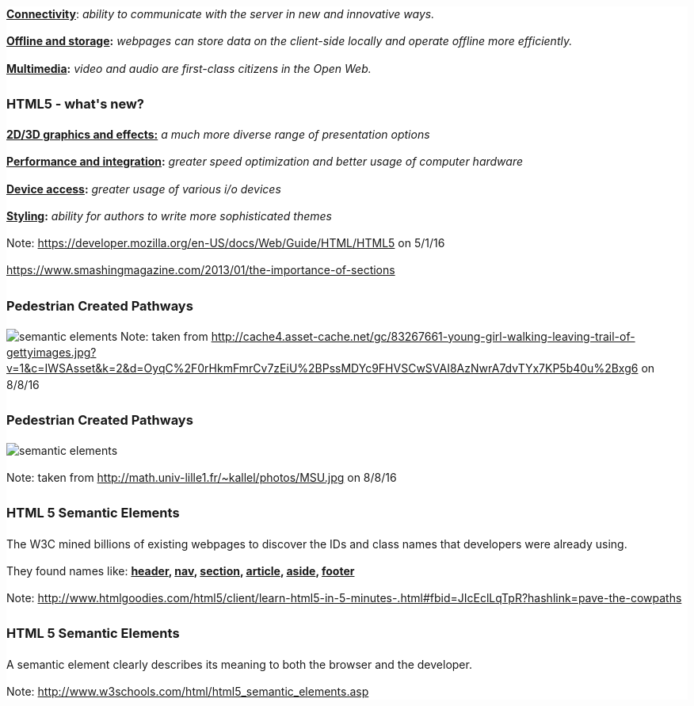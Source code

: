 **<u>Connectivity</u>**: *ability to communicate with the server in new and innovative ways.*

**<u>Offline and storage</u>:** *webpages can store data on the client-side locally and operate offline more efficiently.*

**<u>Multimedia</u>:** *video and audio are first-class citizens in the Open Web.*


### HTML5 - what's new?

**<u>2D/3D graphics  and effects:</u>** *a much more diverse range of presentation options*

**<u>Performance and integration</u>:** *greater speed optimization and better usage of computer hardware*

**<u>Device access</u>:** *greater usage of various i/o devices*

**<u>Styling</u>:** *ability for authors to write more sophisticated themes*

Note: https://developer.mozilla.org/en-US/docs/Web/Guide/HTML/HTML5 on 5/1/16

https://www.smashingmagazine.com/2013/01/the-importance-of-sections


### Pedestrian Created Pathways
![semantic elements](../../img/extra/04/grass.jpg)
Note:
taken from http://cache4.asset-cache.net/gc/83267661-young-girl-walking-leaving-trail-of-gettyimages.jpg?v=1&c=IWSAsset&k=2&d=OyqC%2F0rHkmFmrCv7zEiU%2BPssMDYc9FHVSCwSVAI8AzNwrA7dvTYx7KP5b40u%2Bxg6 on 8/8/16


### Pedestrian Created Pathways
![semantic elements](../../img/extra/04/university.jpg)

Note: taken from http://math.univ-lille1.fr/~kallel/photos/MSU.jpg on 8/8/16


### HTML 5 Semantic Elements

The W3C mined billions of existing webpages to discover the IDs and class names that developers were already using.

They found names like: **<u>header</u>, <u>nav</u>, <u>section</u>, <u>article</u>, <u>aside</u>, <u>footer</u>**

Note:
http://www.htmlgoodies.com/html5/client/learn-html5-in-5-minutes-.html#fbid=JIcEclLqTpR?hashlink=pave-the-cowpaths


### HTML 5 Semantic Elements

A semantic element clearly describes its meaning to both the browser and the developer.

Note:
http://www.w3schools.com/html/html5_semantic_elements.asp

